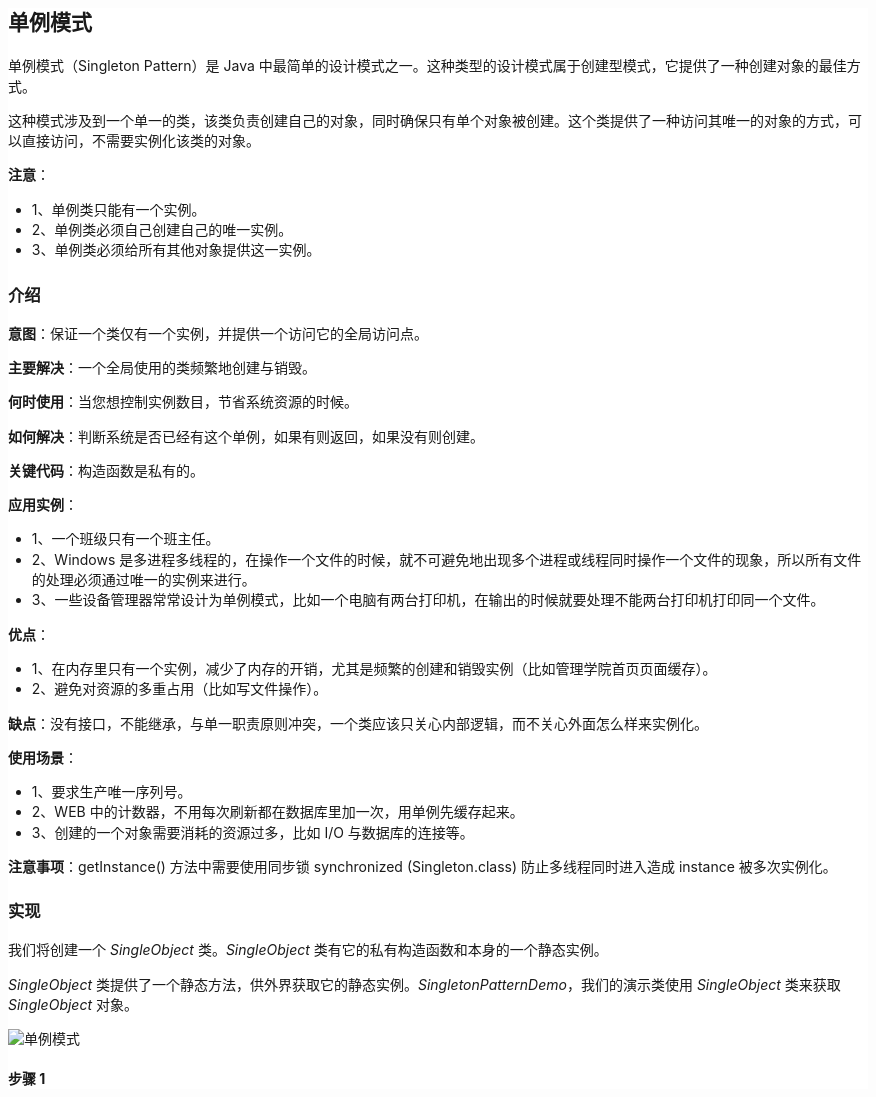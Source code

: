 ## 单例模式

单例模式（Singleton Pattern）是 Java 中最简单的设计模式之一。这种类型的设计模式属于创建型模式，它提供了一种创建对象的最佳方式。

这种模式涉及到一个单一的类，该类负责创建自己的对象，同时确保只有单个对象被创建。这个类提供了一种访问其唯一的对象的方式，可以直接访问，不需要实例化该类的对象。

**注意**： 

- 1、单例类只能有一个实例。
- 2、单例类必须自己创建自己的唯一实例。
- 3、单例类必须给所有其他对象提供这一实例。



### 介绍

**意图**：保证一个类仅有一个实例，并提供一个访问它的全局访问点。

**主要解决**：一个全局使用的类频繁地创建与销毁。

**何时使用**：当您想控制实例数目，节省系统资源的时候。

**如何解决**：判断系统是否已经有这个单例，如果有则返回，如果没有则创建。

**关键代码**：构造函数是私有的。

**应用实例**：

- 1、一个班级只有一个班主任。
- 2、Windows 是多进程多线程的，在操作一个文件的时候，就不可避免地出现多个进程或线程同时操作一个文件的现象，所以所有文件的处理必须通过唯一的实例来进行。
- 3、一些设备管理器常常设计为单例模式，比如一个电脑有两台打印机，在输出的时候就要处理不能两台打印机打印同一个文件。 

**优点**：

- 1、在内存里只有一个实例，减少了内存的开销，尤其是频繁的创建和销毁实例（比如管理学院首页页面缓存）。
- 2、避免对资源的多重占用（比如写文件操作）。 

**缺点**：没有接口，不能继承，与单一职责原则冲突，一个类应该只关心内部逻辑，而不关心外面怎么样来实例化。

**使用场景**：

- 1、要求生产唯一序列号。 
- 2、WEB 中的计数器，不用每次刷新都在数据库里加一次，用单例先缓存起来。
- 3、创建的一个对象需要消耗的资源过多，比如 I/O 与数据库的连接等。

**注意事项**：getInstance() 方法中需要使用同步锁 synchronized (Singleton.class) 防止多线程同时进入造成 instance 被多次实例化。



### 实现

我们将创建一个 *SingleObject* 类。*SingleObject* 类有它的私有构造函数和本身的一个静态实例。 

*SingleObject* 类提供了一个静态方法，供外界获取它的静态实例。*SingletonPatternDemo*，我们的演示类使用 *SingleObject* 类来获取 *SingleObject* 对象。

![单例模式](https://raw.githubusercontent.com/JourWon/image/master/设计模式/单例模式.jpg)



#### 步骤 1

